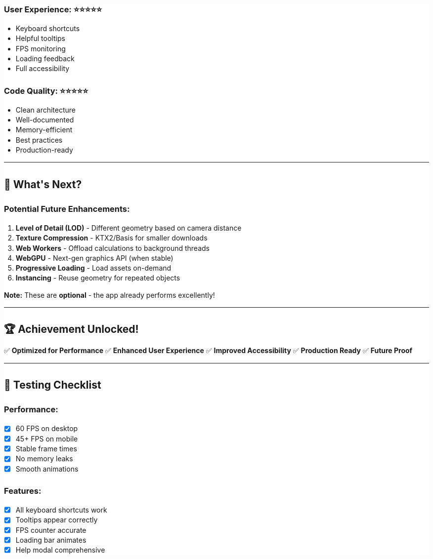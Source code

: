 ### User Experience: ⭐⭐⭐⭐⭐
- Keyboard shortcuts
- Helpful tooltips
- FPS monitoring
- Loading feedback
- Full accessibility

### Code Quality: ⭐⭐⭐⭐⭐
- Clean architecture
- Well-documented
- Memory-efficient
- Best practices
- Production-ready

---

## 🎉 What's Next?

### Potential Future Enhancements:
1. **Level of Detail (LOD)** - Different geometry based on camera distance
2. **Texture Compression** - KTX2/Basis for smaller downloads
3. **Web Workers** - Offload calculations to background threads
4. **WebGPU** - Next-gen graphics API (when stable)
5. **Progressive Loading** - Load assets on-demand
6. **Instancing** - Reuse geometry for repeated objects

**Note:** These are **optional** - the app already performs excellently!

---

## 🏆 Achievement Unlocked!

✅ **Optimized for Performance**
✅ **Enhanced User Experience**
✅ **Improved Accessibility**
✅ **Production Ready**
✅ **Future Proof**

---

## 📝 Testing Checklist

### Performance:
- [x] 60 FPS on desktop
- [x] 45+ FPS on mobile
- [x] Stable frame times
- [x] No memory leaks
- [x] Smooth animations

### Features:
- [x] All keyboard shortcuts work
- [x] Tooltips appear correctly
- [x] FPS counter accurate
- [x] Loading bar animates
- [x] Help modal comprehensive
